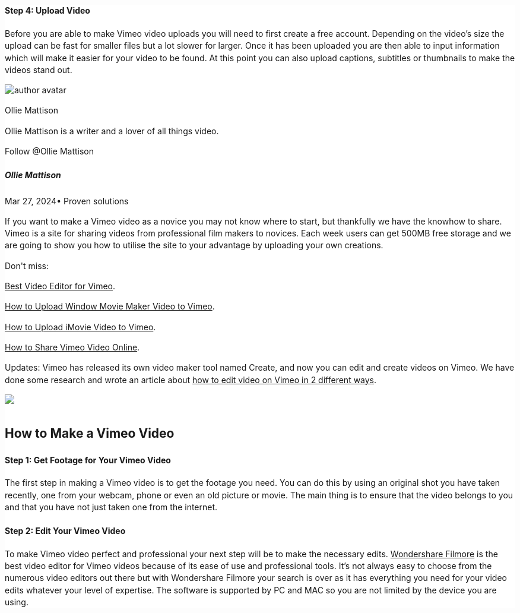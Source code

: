 #### Step 4: Upload Video

Before you are able to make Vimeo video uploads you will need to first create a free account. Depending on the video’s size the upload can be fast for smaller files but a lot slower for larger. Once it has been uploaded you are then able to input information which will make it easier for your video to be found. At this point you can also upload captions, subtitles or thumbnails to make the videos stand out.

![author avatar](https://images.wondershare.com/filmora/article-images/ollie-mattison.jpg)

Ollie Mattison

Ollie Mattison is a writer and a lover of all things video.

Follow @Ollie Mattison

##### Ollie Mattison

 Mar 27, 2024• Proven solutions

If you want to make a Vimeo video as a novice you may not know where to start, but thankfully we have the knowhow to share. Vimeo is a site for sharing videos from professional film makers to novices. Each week users can get 500MB free storage and we are going to show you how to utilise the site to your advantage by uploading your own creations.

Don't miss:

[Best Video Editor for Vimeo](https://tools.techidaily.com/wondershare/filmora/download/).

[How to Upload Window Movie Maker Video to Vimeo](https://tools.techidaily.com/wondershare/filmora/download/).

[How to Upload iMovie Video to Vimeo](https://tools.techidaily.com/wondershare/filmora/download/).

[How to Share Vimeo Video Online](https://tools.techidaily.com/wondershare/filmora/download/).

Updates: Vimeo has released its own video maker tool named Create, and now you can edit and create videos on Vimeo. We have done some research and wrote an article about [how to edit video on Vimeo in 2 different ways](https://tools.techidaily.com/wondershare/filmora/download/).


<a href="https://shop.mondly.com/affiliate.php?ACCOUNT=ATISTUDI&AFFILIATE=108875&PATH=https%3A%2F%2Fwww.mondly.com%3FAFFILIATE%3D108875%26RESOURCE%3D%2BGeneral%2B970x90%2B"><img src="https://secure.avangate.com/images/merchant/69c418c33ec2e1a4267fa9bb77fa1428/general-970x90.gif" border="0"></a>

## How to Make a Vimeo Video

#### Step 1: Get Footage for Your Vimeo Video

The first step in making a Vimeo video is to get the footage you need. You can do this by using an original shot you have taken recently, one from your webcam, phone or even an old picture or movie. The main thing is to ensure that the video belongs to you and that you have not just taken one from the internet.

#### Step 2: Edit Your Vimeo Video

To make Vimeo video perfect and professional your next step will be to make the necessary edits. [Wondershare Filmore](https://tools.techidaily.com/wondershare/filmora/download/) is the best video editor for Vimeo videos because of its ease of use and professional tools. It’s not always easy to choose from the numerous video editors out there but with Wondershare Filmore your search is over as it has everything you need for your video edits whatever your level of expertise. The software is supported by PC and MAC so you are not limited by the device you are using.
